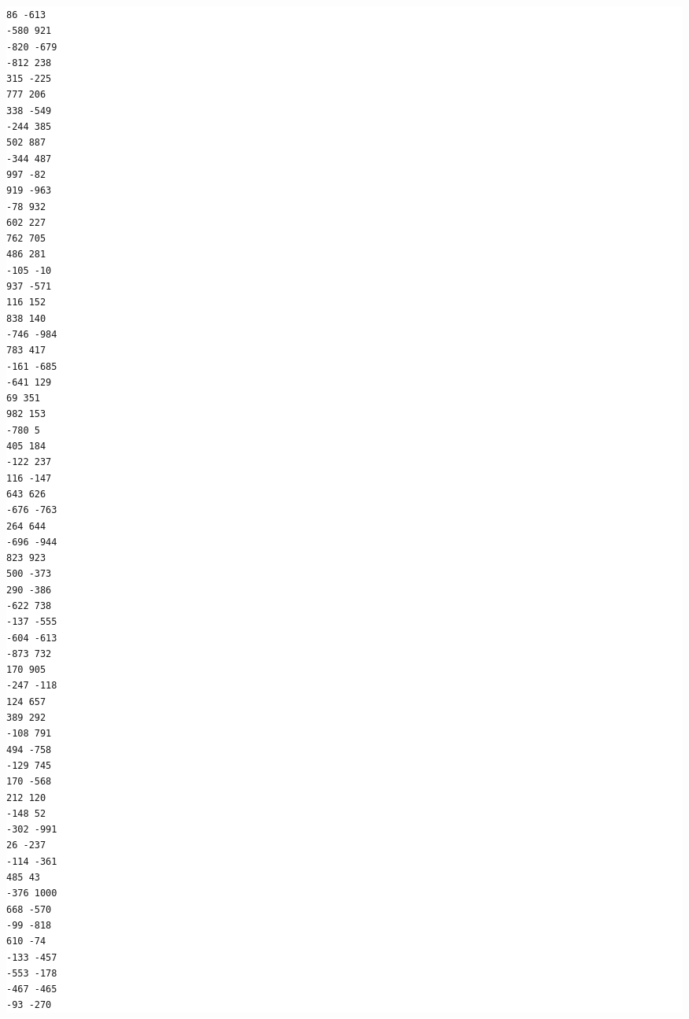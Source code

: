  ```
86 -613
-580 921
-820 -679
-812 238
315 -225
777 206
338 -549
-244 385
502 887
-344 487
997 -82
919 -963
-78 932
602 227
762 705
486 281
-105 -10
937 -571
116 152
838 140
-746 -984
783 417
-161 -685
-641 129
69 351
982 153
-780 5
405 184
-122 237
116 -147
643 626
-676 -763
264 644
-696 -944
823 923
500 -373
290 -386
-622 738
-137 -555
-604 -613
-873 732
170 905
-247 -118
124 657
389 292
-108 791
494 -758
-129 745
170 -568
212 120
-148 52
-302 -991
26 -237
-114 -361
485 43
-376 1000
668 -570
-99 -818
610 -74
-133 -457
-553 -178
-467 -465
-93 -270
 ```